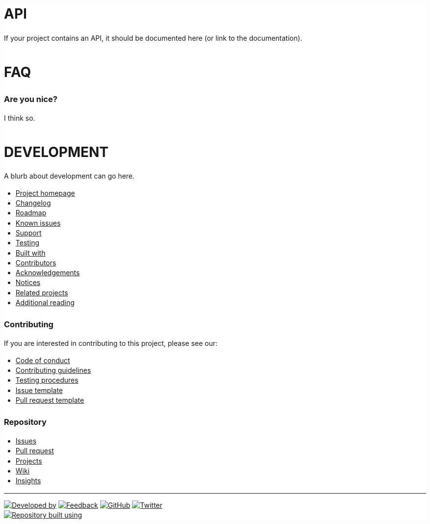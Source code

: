 # API
If your project contains an API, it should be documented here (or link to the documentation).

# FAQ

### Are you nice?
I think so.

# DEVELOPMENT
A blurb about development can go here.

* [Project homepage](https://github.com/github-account/repository-name)
* [Changelog](resources/doc/changelog.md)
* [Roadmap](resources/doc/roadmap.md)
* [Known issues](resources/doc/known-issues.md)
* [Support](resources/doc/support.md)
* [Testing](resources/doc/testing.md)
* [Built with](resources/doc/built-with.md)
* [Contributors](resources/doc/contributors.md)
* [Acknowledgements](resources/doc/acknowledgements.md)
* [Notices](resources/doc/third-party-notices.md)
* [Related projects](resources/doc/related-projects.md)
* [Additional reading](resources/doc/additional-reading.md)

### Contributing
If you are interested in contributing to this project, please see our:
* [Code of conduct](resources/doc/code-of-conduct.md)
* [Contributing guidelines](resources/doc/contributing.md)
* [Testing procedures](resources/doc/testing.md)
* [Issue template](resources/doc/issue-template.md)
* [Pull request template](resources/doc/pull-request-template.md)

### Repository
* [Issues](https://github.com/github-account/repository-name/issues)
* [Pull request](https://github.com/github-account/repository-name/pulls)
* [Projects](https://github.com/github-account/repository-name/projects)
* [Wiki](https://github.com/github-account/repository-name/wiki)
* [Insights](https://github.com/github-account/repository-name/pulse)

***


[![Developed by](https://img.shields.io/badge/developed%20by-a%20pretty%20cool%20program-17806D.svg)](https://aprettycoolprogram.com)&nbsp;[![Feedback](https://img.shields.io/badge/feedback@aprettycoolprogram.com-17806D.svg)](mailto:feedback@aprettycoolprogram.com)&nbsp;[![GitHub](https://img.shields.io/github/followers/aprettycoolprogram.svg?label=GitHub&style=social)](https://github.com/aprettycoolprogram)&nbsp;[![Twitter](https://img.shields.io/twitter/follow/aprettycoolprog.svg?label=Twitter&style=social)](https://twitter.com/aprettycoolprog)&nbsp;<br>
[![Repository built using](https://img.shields.io/badge/repository%20built%20using-a%20pretty%20cool%20repository%20template-17806D.svg)](https://github.com/APrettyCoolProgram/repository-template/tree/master)